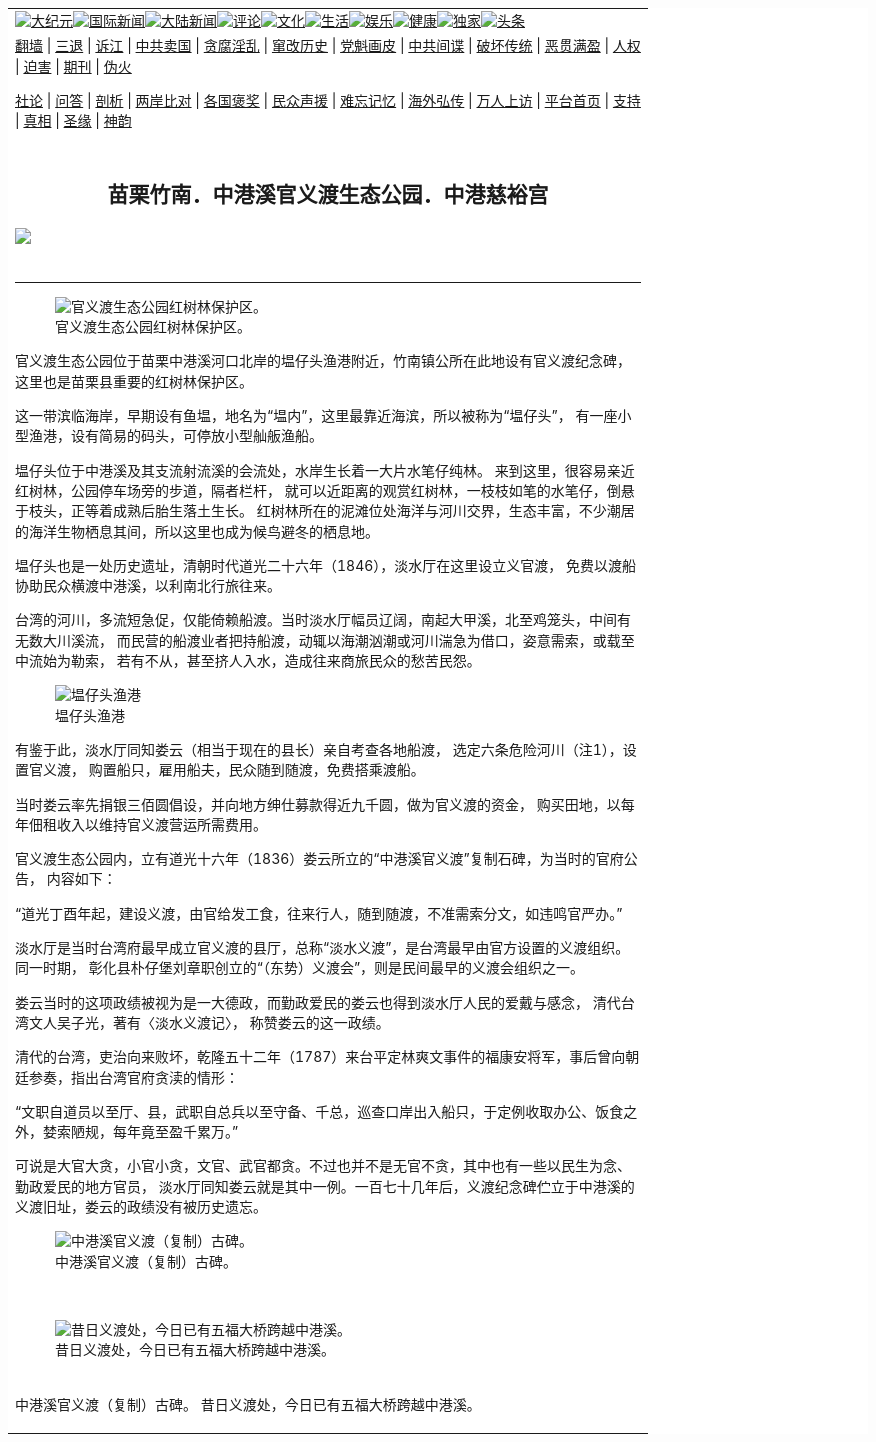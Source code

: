 <a name="1" id="1" target="_blank"></a><span id="1"></span>  <table align=center border="0"><tr><td colspan="2" valign=TOP><a href="/gb/nsc413.md#1"><img src="https://raw.githubusercontent.com/klxenb343/www/master/t/djy/1.jpg" title="大纪元"></a><a href="/gb/n24hr.md#1"><img src="https://raw.githubusercontent.com/klxenb343/www/master/t/djy/3.jpg" title="国际新闻"></a><a href="/gb/nsc413.md#1"><img src="https://raw.githubusercontent.com/klxenb343/www/master/t/djy/4.jpg" title="大陆新闻"></a><a href="/gb/news392.md#1"><img src="https://raw.githubusercontent.com/klxenb343/www/master/t/djy/5.jpg" title="评论"></a><a href="/gb/news2007.md#1"><img src="https://raw.githubusercontent.com/klxenb343/www/master/t/djy/6.jpg" title="文化"></a><a href="/gb/news2008.md#1"><img src="https://raw.githubusercontent.com/klxenb343/www/master/t/djy/7.jpg" title="生活"></a><a href="/gb/ncyule.md#1"><img src="https://raw.githubusercontent.com/klxenb343/www/master/t/djy/8.jpg" title="娱乐"></a><a href="/gb/nsc1002.md#1"><img src="https://raw.githubusercontent.com/klxenb343/www/master/t/djy/9.jpg" title="健康"><a href="/gb/nf6092.md#1"><img src="https://raw.githubusercontent.com/klxenb343/www/master/t/djy/10a.jpg" title="独家"></a><a href="/gb/nf4514.md#1"><img src="https://raw.githubusercontent.com/klxenb343/www/master/t/djy/12a.jpg" title="头条"></a></td></tr>  <tr><td colspan="2" valign=TOP><a target="_blank" href="https://github.com/bannedbook/fanqiang/wiki">翻墙</a> | <a target="_blank" href="/gb/nf5657.md#1">三退</a> | <a target="_blank" href="/gb/nf6124.md#1">诉江</a> | <a target="_blank" href="/gb/nf1176117.md#1">中共卖国</a> | <a target="_blank" href="/gb/nf5773.md#1">贪腐淫乱</a> | <a target="_blank" href="/gb/nf1176115.md#1">窜改历史</a> | <a target="_blank" href="/gb/nf1176107.md#1">党魁画皮</a> | <a target="_blank" href="/gb/nf1320400.md#1">中共间谍</a> | <a target="_blank" href="/gb/nf1176114.md#1">破坏传统</a> | <a target="_blank" href="https://github.com/fqnews/ntdtv/blob/master/gb/prog447_1.md#1">恶贯满盈</a> | <a target="_blank" href="/gb/ncid278.md#1">人权</a> | <a target="_blank" href="/gb/nf1176111.md#1">迫害</a> | <a target="_blank" href="https://gitlab.com/szzdlab/mh-qikan/blob/master/README.md#1">期刊</a> | <a target="_blank" href="/gb/nf5562.md#1">伪火</a></p>
<p><a target="_blank" href="/gb/9p.md#1">社论</a> | <a target="_blank" href="/gb/nf4378.md#1">问答</a> | <a target="_blank" href="/gb/nf5792.md#1">剖析</a> | <a target="_blank" href="/gb/nf5735.md#1">两岸比对</a> | <a target="_blank" href="/gb/nf6119.md#1">各国褒奖</a> | <a target="_blank" href="/gb/nf6120.md#1">民众声援</a> | <a target="_blank" href="/gb/nf1188594.md#1">难忘记忆</a> | <a target="_blank" href="/gb/nf3180.md#1">海外弘传</a> | <a target="_blank" href="/gb/nf5410.md#1">万人上访</a> | <a target="_blank" href="https://github.com/bannedbook/fanqiang/wiki">平台首页</a> | <a target="_blank" href="/gb/nf4386.md#1">支持</a> | <a target="_blank" href="/gb/nf4389.md#1">真相</a> | <a target="_blank" href="/gb/nf5790.md#1">圣缘</a> | <a target="_blank" href="/gb/nf4786.md#1">神韵</a></td></tr>  <tr><td valign=TOP width="626"><h2 align=center>苗栗竹南．中港溪官义渡生态公园．中港慈裕宫</h2>  <img width="600" src="https://i.epochtimes.com/assets/uploads/2020/11/e979128d0767b6a2ee4697c20daa799f-320x200.jpg" />  <h6></h6>  <hr>  	<figure id="attachment_6618978" style="width: 479px" class="wp-caption aligncenter"><img src="https://i.epochtimes.com/assets/uploads/2012/08/1208070348492063.jpg" alt="官义渡生态公园红树林保护区。" title="官义渡生态公园红树林保护区。" width="479" b="332"  	class="size-large wp-image-6618978" /></a><figcaption class="wp-caption-text">官义渡生态公园红树林保护区。</figcaption></figure>  <p>官义渡生态公园位于苗栗中港溪河口北岸的塭仔头渔港附近，竹南镇公所在此地设有官义渡纪念碑， 这里也是苗栗县重要的红树林保护区。</p>
  <p>这一带滨临海岸，早期设有鱼塭，地名为“塭内”，这里最靠近海滨，所以被称为“塭仔头”， 有一座小型渔港，设有简易的码头，可停放小型舢舨渔船。</p>
  <p>塭仔头位于中港溪及其支流射流溪的会流处，水岸生长着一大片水笔仔纯林。 来到这里，很容易亲近红树林，公园停车场旁的步道，隔者栏杆， 就可以近距离的观赏红树林，一枝枝如笔的水笔仔，倒悬于枝头，正等着成熟后胎生落土生长。 红树林所在的泥滩位处海洋与河川交界，生态丰富，不少潮居的海洋生物栖息其间，所以这里也成为候鸟避冬的栖息地。</p>
  <p>塭仔头也是一处历史遗址，清朝时代道光二十六年（1846），淡水厅在这里设立义官渡， 免费以渡船协助民众横渡中港溪，以利南北行旅往来。</p>
  <p>台湾的河川，多流短急促，仅能倚赖船渡。当时淡水厅幅员辽阔，南起大甲溪，北至鸡笼头，中间有无数大川溪流， 而民营的船渡业者把持船渡，动辄以海潮汹潮或河川湍急为借口，姿意需索，或载至中流始为勒索， 若有不从，甚至挤人入水，造成往来商旅民众的愁苦民怨。</p>
  <figure id="attachment_6618985" style="width: 481px" class="wp-caption aligncenter"><img src="https://i.epochtimes.com/assets/uploads/2012/08/1208070349042063.jpg" alt="塭仔头渔港 " title="塭仔头渔港 " width="481" b="332"  	class="size-large wp-image-6618985" /></a><figcaption class="wp-caption-text">塭仔头渔港</figcaption></figure>  <p>有鉴于此，淡水厅同知娄云（相当于现在的县长）亲自考查各地船渡， 选定六条危险河川（注1），设置官义渡， 购置船只，雇用船夫，民众随到随渡，免费搭乘渡船。</p>
  <p>当时娄云率先捐银三佰圆倡设，并向地方绅仕募款得近九千圆，做为官义渡的资金， 购买田地，以每年佃租收入以维持官义渡营运所需费用。</p>
  <p>官义渡生态公园内，立有道光十六年（1836）娄云所立的“中港溪官义渡”复制石碑，为当时的官府公告， 内容如下：</p>
  <p>“道光丁酉年起，建设义渡，由官给发工食，往来行人，随到随渡，不准需索分文，如违鸣官严办。”</p>
  <p>淡水厅是当时台湾府最早成立官义渡的县厅，总称“淡水义渡”，是台湾最早由官方设置的义渡组织。同一时期， 彰化县朴仔堡刘章职创立的“（东势）义渡会”，则是民间最早的义渡会组织之一。</p>
  <p>娄云当时的这项政绩被视为是一大德政，而勤政爱民的娄云也得到淡水厅人民的爱戴与感念， 清代台湾文人吴子光，著有〈淡水义渡记〉， 称赞娄云的这一政绩。</p>
  <p>清代的台湾，吏治向来败坏，乾隆五十二年（1787）来台平定林爽文事件的福康安将军，事后曾向朝廷参奏，指出台湾官府贪渎的情形：</p>
  <p>“文职自道员以至厅、县，武职自总兵以至守备、千总，巡查口岸出入船只，于定例收取办公、饭食之外，婪索陋规，每年竟至盈千累万。”</p>
  <p>可说是大官大贪，小官小贪，文官、武官都贪。不过也并不是无官不贪，其中也有一些以民生为念、勤政爱民的地方官员， 淡水厅同知娄云就是其中一例。一百七十几年后，义渡纪念碑伫立于中港溪的义渡旧址，娄云的政绩没有被历史遗忘。</p>
  <p>  	<figure id="attachment_6618993" style="width: 390px" class="wp-caption aligncenter"><img src="https://i.epochtimes.com/assets/uploads/2012/08/1208070349352063.jpg" alt="中港溪官义渡（复制）古碑。 	" title="中港溪官义渡（复制）古碑。 	" width="390" b="259"  	class="size-large wp-image-6618993" /></a><figcaption class="wp-caption-text">中港溪官义渡（复制）古碑。</figcaption></figure><br />  	<figure id="attachment_6618995" style="width: 390px" class="wp-caption aligncenter"><img src="https://i.epochtimes.com/assets/uploads/2012/08/1208070349492063.jpg" alt="昔日义渡处，今日已有五福大桥跨越中港溪。" title="昔日义渡处，今日已有五福大桥跨越中港溪。" width="390" b="259"  	class="size-large wp-image-6618995" /></a><figcaption class="wp-caption-text">昔日义渡处，今日已有五福大桥跨越中港溪。</figcaption></figure><br />中港溪官义渡（复制）古碑。 	昔日义渡处，今日已有五福大桥跨越中港溪。</p>